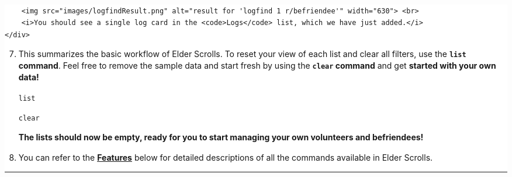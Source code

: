         <img src="images/logfindResult.png" alt="result for 'logfind 1 r/befriendee'" width="630"> <br>
        <i>You should see a single log card in the <code>Logs</code> list, which we have just added.</i>
    </div>


7. This summarizes the basic workflow of Elder Scrolls. To reset your view of each list and clear all filters, use the **`list` command**. Feel free to remove the sample data and start fresh by using the **`clear` command** and get **started with your own data!**

    ```
    list
    ```
    ```
    clear
    ```

    **The lists should now be empty, ready for you to start managing your own volunteers and befriendees!**

7. You can refer to the [**Features**](#3-features) below for detailed descriptions of all the commands available in Elder Scrolls.

--------------------------------------------------------------------------------------------------------------------

[//]: # (Page Break:)
<div style="page-break-after: always;"> </div> 

